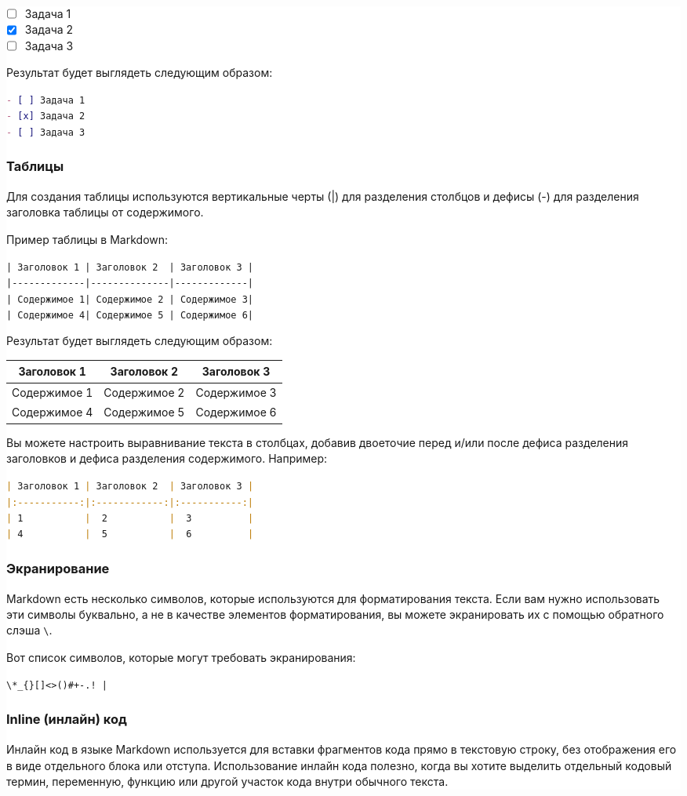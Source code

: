 - [ ] Задача 1
- [x] Задача 2
- [ ] Задача 3

Результат будет выглядеть следующим образом:

```markdown
- [ ] Задача 1
- [x] Задача 2
- [ ] Задача 3
```

### Таблицы

Для создания таблицы используются вертикальные черты (|) для разделения столбцов и дефисы (-) для разделения заголовка таблицы от содержимого.

Пример таблицы в Markdown:

```
| Заголовок 1 | Заголовок 2  | Заголовок 3 |
|-------------|--------------|-------------|
| Содержимое 1| Содержимое 2 | Содержимое 3|
| Содержимое 4| Содержимое 5 | Содержимое 6|
```

Результат будет выглядеть следующим образом:

| Заголовок 1 | Заголовок 2  | Заголовок 3 |
|-------------|--------------|-------------|
| Содержимое 1| Содержимое 2 | Содержимое 3|
| Содержимое 4| Содержимое 5 | Содержимое 6|

Вы можете настроить выравнивание текста в столбцах, добавив двоеточие перед и/или после дефиса разделения заголовков и дефиса разделения содержимого. Например:

```markdown
| Заголовок 1 | Заголовок 2  | Заголовок 3 |
|:-----------:|:------------:|:-----------:|
| 1           |  2           |  3          |
| 4           |  5           |  6          |
```

### Экранирование

Markdown есть несколько символов, которые используются для форматирования текста. Если вам нужно использовать эти символы буквально, а не в качестве элементов форматирования, вы можете экранировать их с помощью обратного слэша `\`.

Вот список символов, которые могут требовать экранирования:

`\*_{}[]<>()#+-.! |`

### Inline (инлайн) код

Инлайн код в языке Markdown используется для вставки фрагментов кода прямо в текстовую строку, без отображения его в виде отдельного блока или отступа. Использование инлайн кода полезно, когда вы хотите выделить отдельный кодовый термин, переменную, функцию или другой участок кода внутри обычного текста.
